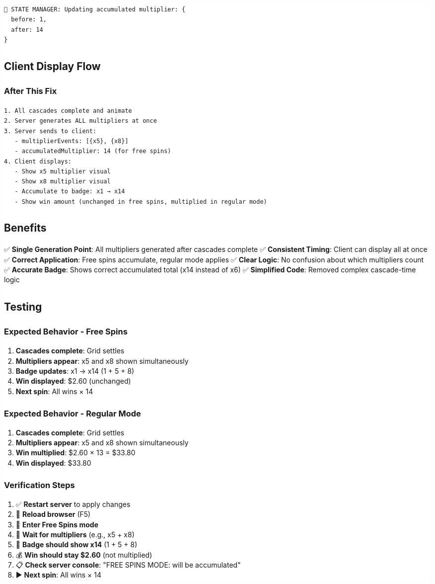 ```
🎰 STATE MANAGER: Updating accumulated multiplier: {
  before: 1,
  after: 14
}
```

## Client Display Flow

### After This Fix
```
1. All cascades complete and animate
2. Server generates ALL multipliers at once
3. Server sends to client:
   - multiplierEvents: [{x5}, {x8}]
   - accumulatedMultiplier: 14 (for free spins)
4. Client displays:
   - Show x5 multiplier visual
   - Show x8 multiplier visual
   - Accumulate to badge: x1 → x14
   - Show win amount (unchanged in free spins, multiplied in regular mode)
```

## Benefits

✅ **Single Generation Point**: All multipliers generated after cascades complete
✅ **Consistent Timing**: Client can display all at once
✅ **Correct Application**: Free spins accumulate, regular mode applies
✅ **Clear Logic**: No confusion about which multipliers count
✅ **Accurate Badge**: Shows correct accumulated total (x14 instead of x6)
✅ **Simplified Code**: Removed complex cascade-time logic

## Testing

### Expected Behavior - Free Spins
1. **Cascades complete**: Grid settles
2. **Multipliers appear**: x5 and x8 shown simultaneously
3. **Badge updates**: x1 → x14 (1 + 5 + 8)
4. **Win displayed**: $2.60 (unchanged)
5. **Next spin**: All wins × 14

### Expected Behavior - Regular Mode
1. **Cascades complete**: Grid settles
2. **Multipliers appear**: x5 and x8 shown simultaneously
3. **Win multiplied**: $2.60 × 13 = $33.80
4. **Win displayed**: $33.80

### Verification Steps
1. ✅ **Restart server** to apply changes
2. 🔄 **Reload browser** (F5)
3. 🎰 **Enter Free Spins mode**
4. 🎲 **Wait for multipliers** (e.g., x5 + x8)
5. 👀 **Badge should show x14** (1 + 5 + 8)
6. 💰 **Win should stay $2.60** (not multiplied)
7. 📋 **Check server console**: "FREE SPINS MODE: will be accumulated"
8. ▶️ **Next spin**: All wins × 14
